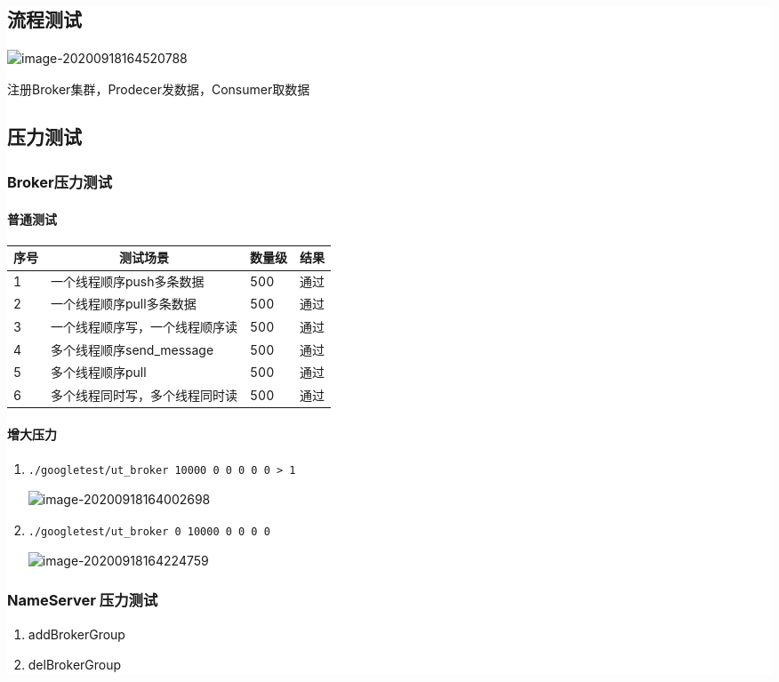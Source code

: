 ## 流程测试



![image-20200918164520788](C:\Users\lwl\AppData\Roaming\Typora\typora-user-images\image-20200918164520788.png)



注册Broker集群，Prodecer发数据，Consumer取数据









## 压力测试

### Broker压力测试

#### 普通测试

| 序号 | 测试场景                       | 数量级 | 结果 |
| ---- | ------------------------------ | ------ | ---- |
| 1    | 一个线程顺序push多条数据       | 500    | 通过 |
| 2    | 一个线程顺序pull多条数据       | 500    | 通过 |
| 3    | 一个线程顺序写，一个线程顺序读 | 500    | 通过 |
| 4    | 多个线程顺序send_message       | 500    | 通过 |
| 5    | 多个线程顺序pull               | 500    | 通过 |
| 6    | 多个线程同时写，多个线程同时读 | 500    | 通过 |

#### 增大压力

1. ```shell
   ./googletest/ut_broker 10000 0 0 0 0 0 > 1
   ```

   ![image-20200918164002698](C:\Users\lwl\AppData\Roaming\Typora\typora-user-images\image-20200918164002698.png)

2. ```shell
   ./googletest/ut_broker 0 10000 0 0 0 0
   ```

   ![image-20200918164224759](C:\Users\lwl\AppData\Roaming\Typora\typora-user-images\image-20200918164224759.png)

### NameServer 压力测试

1. addBrokerGroup

2. delBrokerGroup
